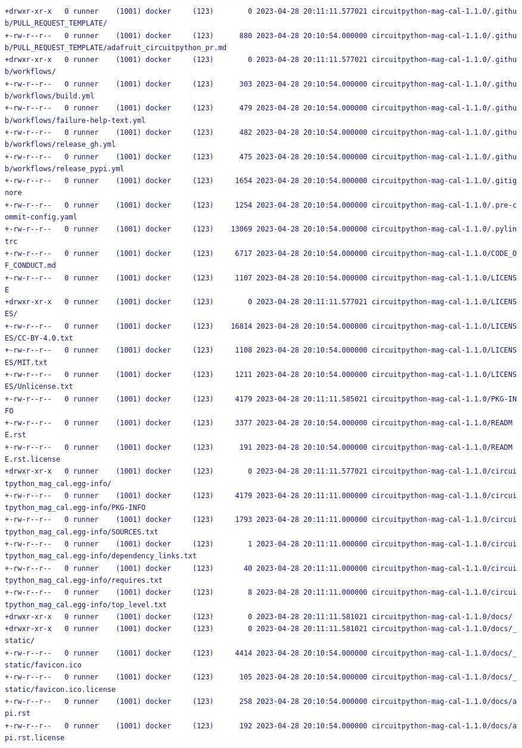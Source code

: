 ```diff
+drwxr-xr-x   0 runner    (1001) docker     (123)        0 2023-04-28 20:11:11.577021 circuitpython-mag-cal-1.1.0/.github/PULL_REQUEST_TEMPLATE/
+-rw-r--r--   0 runner    (1001) docker     (123)      880 2023-04-28 20:10:54.000000 circuitpython-mag-cal-1.1.0/.github/PULL_REQUEST_TEMPLATE/adafruit_circuitpython_pr.md
+drwxr-xr-x   0 runner    (1001) docker     (123)        0 2023-04-28 20:11:11.577021 circuitpython-mag-cal-1.1.0/.github/workflows/
+-rw-r--r--   0 runner    (1001) docker     (123)      303 2023-04-28 20:10:54.000000 circuitpython-mag-cal-1.1.0/.github/workflows/build.yml
+-rw-r--r--   0 runner    (1001) docker     (123)      479 2023-04-28 20:10:54.000000 circuitpython-mag-cal-1.1.0/.github/workflows/failure-help-text.yml
+-rw-r--r--   0 runner    (1001) docker     (123)      482 2023-04-28 20:10:54.000000 circuitpython-mag-cal-1.1.0/.github/workflows/release_gh.yml
+-rw-r--r--   0 runner    (1001) docker     (123)      475 2023-04-28 20:10:54.000000 circuitpython-mag-cal-1.1.0/.github/workflows/release_pypi.yml
+-rw-r--r--   0 runner    (1001) docker     (123)     1654 2023-04-28 20:10:54.000000 circuitpython-mag-cal-1.1.0/.gitignore
+-rw-r--r--   0 runner    (1001) docker     (123)     1254 2023-04-28 20:10:54.000000 circuitpython-mag-cal-1.1.0/.pre-commit-config.yaml
+-rw-r--r--   0 runner    (1001) docker     (123)    13069 2023-04-28 20:10:54.000000 circuitpython-mag-cal-1.1.0/.pylintrc
+-rw-r--r--   0 runner    (1001) docker     (123)     6717 2023-04-28 20:10:54.000000 circuitpython-mag-cal-1.1.0/CODE_OF_CONDUCT.md
+-rw-r--r--   0 runner    (1001) docker     (123)     1107 2023-04-28 20:10:54.000000 circuitpython-mag-cal-1.1.0/LICENSE
+drwxr-xr-x   0 runner    (1001) docker     (123)        0 2023-04-28 20:11:11.577021 circuitpython-mag-cal-1.1.0/LICENSES/
+-rw-r--r--   0 runner    (1001) docker     (123)    16814 2023-04-28 20:10:54.000000 circuitpython-mag-cal-1.1.0/LICENSES/CC-BY-4.0.txt
+-rw-r--r--   0 runner    (1001) docker     (123)     1108 2023-04-28 20:10:54.000000 circuitpython-mag-cal-1.1.0/LICENSES/MIT.txt
+-rw-r--r--   0 runner    (1001) docker     (123)     1211 2023-04-28 20:10:54.000000 circuitpython-mag-cal-1.1.0/LICENSES/Unlicense.txt
+-rw-r--r--   0 runner    (1001) docker     (123)     4179 2023-04-28 20:11:11.585021 circuitpython-mag-cal-1.1.0/PKG-INFO
+-rw-r--r--   0 runner    (1001) docker     (123)     3377 2023-04-28 20:10:54.000000 circuitpython-mag-cal-1.1.0/README.rst
+-rw-r--r--   0 runner    (1001) docker     (123)      191 2023-04-28 20:10:54.000000 circuitpython-mag-cal-1.1.0/README.rst.license
+drwxr-xr-x   0 runner    (1001) docker     (123)        0 2023-04-28 20:11:11.577021 circuitpython-mag-cal-1.1.0/circuitpython_mag_cal.egg-info/
+-rw-r--r--   0 runner    (1001) docker     (123)     4179 2023-04-28 20:11:11.000000 circuitpython-mag-cal-1.1.0/circuitpython_mag_cal.egg-info/PKG-INFO
+-rw-r--r--   0 runner    (1001) docker     (123)     1793 2023-04-28 20:11:11.000000 circuitpython-mag-cal-1.1.0/circuitpython_mag_cal.egg-info/SOURCES.txt
+-rw-r--r--   0 runner    (1001) docker     (123)        1 2023-04-28 20:11:11.000000 circuitpython-mag-cal-1.1.0/circuitpython_mag_cal.egg-info/dependency_links.txt
+-rw-r--r--   0 runner    (1001) docker     (123)       40 2023-04-28 20:11:11.000000 circuitpython-mag-cal-1.1.0/circuitpython_mag_cal.egg-info/requires.txt
+-rw-r--r--   0 runner    (1001) docker     (123)        8 2023-04-28 20:11:11.000000 circuitpython-mag-cal-1.1.0/circuitpython_mag_cal.egg-info/top_level.txt
+drwxr-xr-x   0 runner    (1001) docker     (123)        0 2023-04-28 20:11:11.581021 circuitpython-mag-cal-1.1.0/docs/
+drwxr-xr-x   0 runner    (1001) docker     (123)        0 2023-04-28 20:11:11.581021 circuitpython-mag-cal-1.1.0/docs/_static/
+-rw-r--r--   0 runner    (1001) docker     (123)     4414 2023-04-28 20:10:54.000000 circuitpython-mag-cal-1.1.0/docs/_static/favicon.ico
+-rw-r--r--   0 runner    (1001) docker     (123)      105 2023-04-28 20:10:54.000000 circuitpython-mag-cal-1.1.0/docs/_static/favicon.ico.license
+-rw-r--r--   0 runner    (1001) docker     (123)      258 2023-04-28 20:10:54.000000 circuitpython-mag-cal-1.1.0/docs/api.rst
+-rw-r--r--   0 runner    (1001) docker     (123)      192 2023-04-28 20:10:54.000000 circuitpython-mag-cal-1.1.0/docs/api.rst.license
```